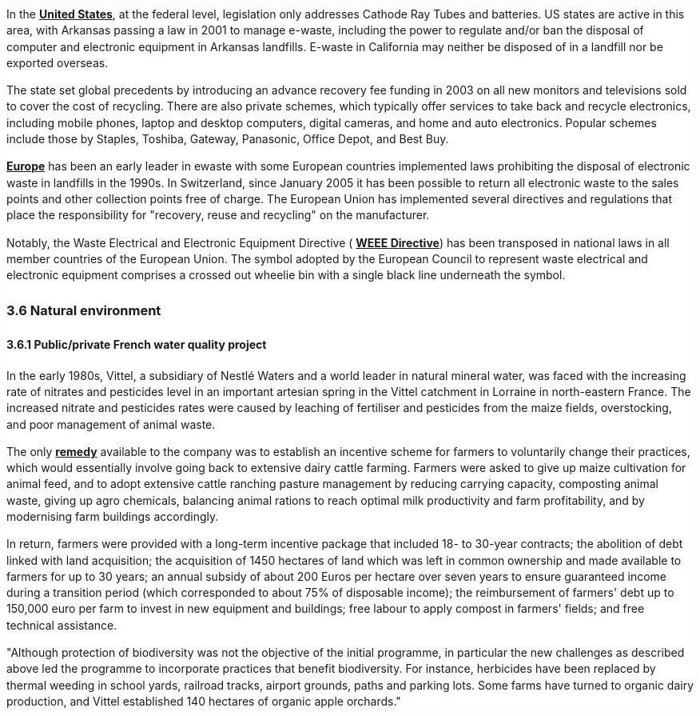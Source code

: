 In the [**United States**](http://en.wikipedia.org/wiki/Electronic_waste_in_the_United_States), at the federal level, legislation only addresses Cathode Ray Tubes and batteries. US states are active in this area, with Arkansas passing a law in 2001 to manage e-waste, including the power to regulate and/or ban the disposal of computer and electronic equipment in Arkansas landfills. E-waste in California may neither be disposed of in a landfill nor be exported overseas.

The state set global precedents by introducing an advance recovery fee funding in 2003 on all new monitors and televisions sold to cover the cost of recycling. There are also private schemes, which typically offer services to take back and recycle electronics, including mobile phones, laptop and desktop computers, digital cameras, and home and auto electronics. Popular schemes include those by Staples, Toshiba, Gateway, Panasonic, Office Depot, and Best Buy.

[**Europe**](http://en.wikipedia.org/wiki/Electronic_waste_by_country#Europe) has been an early leader in ewaste with some European countries implemented laws prohibiting the disposal of electronic waste in landfills in the 1990s. In Switzerland, since January 2005 it has been possible to return all electronic waste to the sales points and other collection points free of charge. The European Union has implemented several directives and regulations that place the responsibility for "recovery, reuse and recycling" on the manufacturer.

Notably, the Waste Electrical and Electronic Equipment Directive ( [**WEEE Directive**](http://en.wikipedia.org/wiki/Waste_Electrical_and_Electronic_Equipment_Directive)) has been transposed in national laws in all member countries of the European Union. The symbol adopted by the European Council to represent waste electrical and electronic equipment comprises a crossed out wheelie bin with a single black line underneath the symbol.

### 3.6 Natural environment

#### 3.6.1 Public/private French water quality project

In the early 1980s, Vittel, a subsidiary of Nestlé Waters and a world leader in natural mineral water, was faced with the increasing rate of nitrates and pesticides level in an important artesian spring in the Vittel catchment in Lorraine in north-eastern France. The increased nitrate and pesticides rates were caused by leaching of fertiliser and pesticides from the maize fields, overstocking, and poor management of animal waste.

The only [**remedy**](http://www.cbd.int/doc/publications/cbd-ts-56-en.pdf) available to the company was to establish an incentive scheme for farmers to voluntarily change their practices, which would essentially involve going back to extensive dairy cattle farming. Farmers were asked to give up maize cultivation for animal feed, and to adopt extensive cattle ranching pasture management by reducing carrying capacity, composting animal waste, giving up agro chemicals, balancing animal rations to reach optimal milk productivity and farm profitability, and by modernising farm buildings accordingly.

In return, farmers were provided with a long-term incentive package that included 18- to 30-year contracts; the abolition of debt linked with land acquisition; the acquisition of 1450 hectares of land which was left in common ownership and made available to farmers for up to 30 years; an annual subsidy of about 200 Euros per hectare over seven years to ensure guaranteed income during a transition period (which corresponded to about 75% of disposable income); the reimbursement of farmers' debt up to 150,000 euro per farm to invest in new equipment and buildings; free labour to apply compost in farmers' fields; and free technical assistance.

"Although protection of biodiversity was not the objective of the initial programme, in particular the new challenges as described above led the programme to incorporate practices that benefit biodiversity. For instance, herbicides have been replaced by thermal weeding in school yards, railroad tracks, airport grounds, paths and parking lots. Some farms have turned to organic dairy production, and Vittel established 140 hectares of organic apple orchards."
